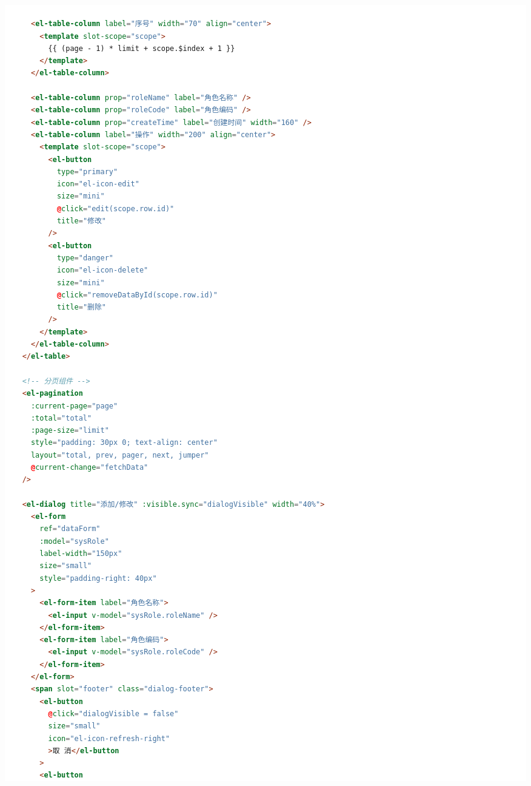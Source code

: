 ```html

      <el-table-column label="序号" width="70" align="center">
        <template slot-scope="scope">
          {{ (page - 1) * limit + scope.$index + 1 }}
        </template>
      </el-table-column>

      <el-table-column prop="roleName" label="角色名称" />
      <el-table-column prop="roleCode" label="角色编码" />
      <el-table-column prop="createTime" label="创建时间" width="160" />
      <el-table-column label="操作" width="200" align="center">
        <template slot-scope="scope">
          <el-button
            type="primary"
            icon="el-icon-edit"
            size="mini"
            @click="edit(scope.row.id)"
            title="修改"
          />
          <el-button
            type="danger"
            icon="el-icon-delete"
            size="mini"
            @click="removeDataById(scope.row.id)"
            title="删除"
          />
        </template>
      </el-table-column>
    </el-table>

    <!-- 分页组件 -->
    <el-pagination
      :current-page="page"
      :total="total"
      :page-size="limit"
      style="padding: 30px 0; text-align: center"
      layout="total, prev, pager, next, jumper"
      @current-change="fetchData"
    />

    <el-dialog title="添加/修改" :visible.sync="dialogVisible" width="40%">
      <el-form
        ref="dataForm"
        :model="sysRole"
        label-width="150px"
        size="small"
        style="padding-right: 40px"
      >
        <el-form-item label="角色名称">
          <el-input v-model="sysRole.roleName" />
        </el-form-item>
        <el-form-item label="角色编码">
          <el-input v-model="sysRole.roleCode" />
        </el-form-item>
      </el-form>
      <span slot="footer" class="dialog-footer">
        <el-button
          @click="dialogVisible = false"
          size="small"
          icon="el-icon-refresh-right"
          >取 消</el-button
        >
        <el-button
```